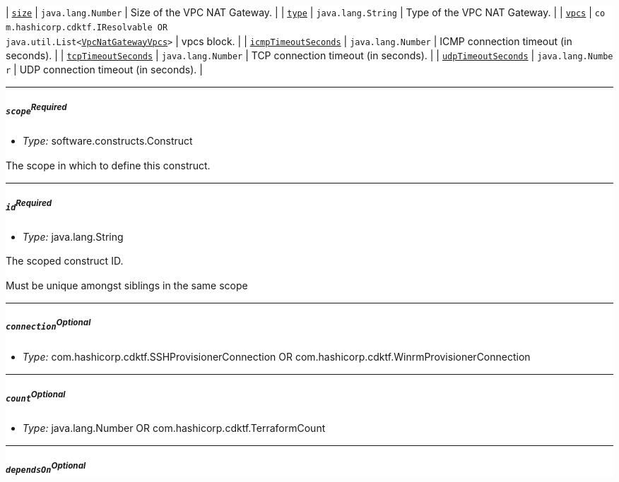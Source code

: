 | <code><a href="#@cdktf/provider-digitalocean.vpcNatGateway.VpcNatGateway.Initializer.parameter.size">size</a></code> | <code>java.lang.Number</code> | Size of the VPC NAT Gateway. |
| <code><a href="#@cdktf/provider-digitalocean.vpcNatGateway.VpcNatGateway.Initializer.parameter.type">type</a></code> | <code>java.lang.String</code> | Type of the VPC NAT Gateway. |
| <code><a href="#@cdktf/provider-digitalocean.vpcNatGateway.VpcNatGateway.Initializer.parameter.vpcs">vpcs</a></code> | <code>com.hashicorp.cdktf.IResolvable OR java.util.List<<a href="#@cdktf/provider-digitalocean.vpcNatGateway.VpcNatGatewayVpcs">VpcNatGatewayVpcs</a>></code> | vpcs block. |
| <code><a href="#@cdktf/provider-digitalocean.vpcNatGateway.VpcNatGateway.Initializer.parameter.icmpTimeoutSeconds">icmpTimeoutSeconds</a></code> | <code>java.lang.Number</code> | ICMP connection timeout (in seconds). |
| <code><a href="#@cdktf/provider-digitalocean.vpcNatGateway.VpcNatGateway.Initializer.parameter.tcpTimeoutSeconds">tcpTimeoutSeconds</a></code> | <code>java.lang.Number</code> | TCP connection timeout (in seconds). |
| <code><a href="#@cdktf/provider-digitalocean.vpcNatGateway.VpcNatGateway.Initializer.parameter.udpTimeoutSeconds">udpTimeoutSeconds</a></code> | <code>java.lang.Number</code> | UDP connection timeout (in seconds). |

---

##### `scope`<sup>Required</sup> <a name="scope" id="@cdktf/provider-digitalocean.vpcNatGateway.VpcNatGateway.Initializer.parameter.scope"></a>

- *Type:* software.constructs.Construct

The scope in which to define this construct.

---

##### `id`<sup>Required</sup> <a name="id" id="@cdktf/provider-digitalocean.vpcNatGateway.VpcNatGateway.Initializer.parameter.id"></a>

- *Type:* java.lang.String

The scoped construct ID.

Must be unique amongst siblings in the same scope

---

##### `connection`<sup>Optional</sup> <a name="connection" id="@cdktf/provider-digitalocean.vpcNatGateway.VpcNatGateway.Initializer.parameter.connection"></a>

- *Type:* com.hashicorp.cdktf.SSHProvisionerConnection OR com.hashicorp.cdktf.WinrmProvisionerConnection

---

##### `count`<sup>Optional</sup> <a name="count" id="@cdktf/provider-digitalocean.vpcNatGateway.VpcNatGateway.Initializer.parameter.count"></a>

- *Type:* java.lang.Number OR com.hashicorp.cdktf.TerraformCount

---

##### `dependsOn`<sup>Optional</sup> <a name="dependsOn" id="@cdktf/provider-digitalocean.vpcNatGateway.VpcNatGateway.Initializer.parameter.dependsOn"></a>
